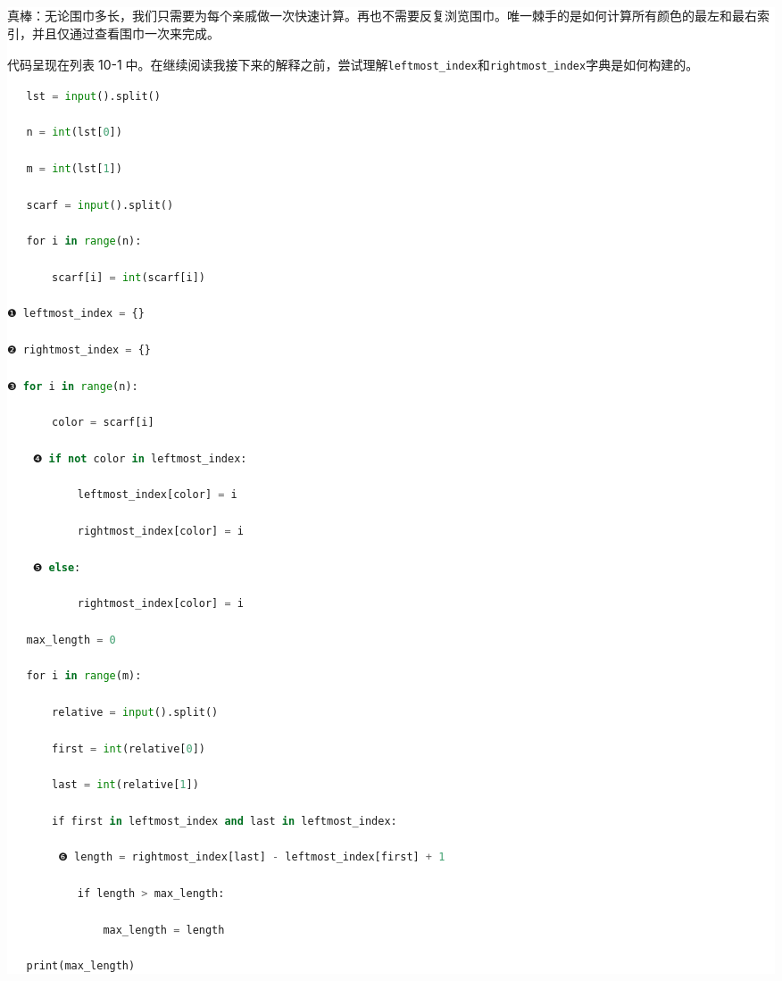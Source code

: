 真棒：无论围巾多长，我们只需要为每个亲戚做一次快速计算。再也不需要反复浏览围巾。唯一棘手的是如何计算所有颜色的最左和最右索引，并且仅通过查看围巾一次来完成。

代码呈现在列表 10-1 中。在继续阅读我接下来的解释之前，尝试理解`leftmost_index`和`rightmost_index`字典是如何构建的。

```py
   lst = input().split()

   n = int(lst[0])

   m = int(lst[1])

   scarf = input().split()

   for i in range(n):

       scarf[i] = int(scarf[i])

❶ leftmost_index = {}

❷ rightmost_index = {}

❸ for i in range(n):

       color = scarf[i]

    ❹ if not color in leftmost_index:

           leftmost_index[color] = i

           rightmost_index[color] = i

    ❺ else:

           rightmost_index[color] = i

   max_length = 0

   for i in range(m):

       relative = input().split()

       first = int(relative[0])

       last = int(relative[1])

       if first in leftmost_index and last in leftmost_index:

        ❻ length = rightmost_index[last] - leftmost_index[first] + 1

           if length > max_length:

               max_length = length

   print(max_length)
```
